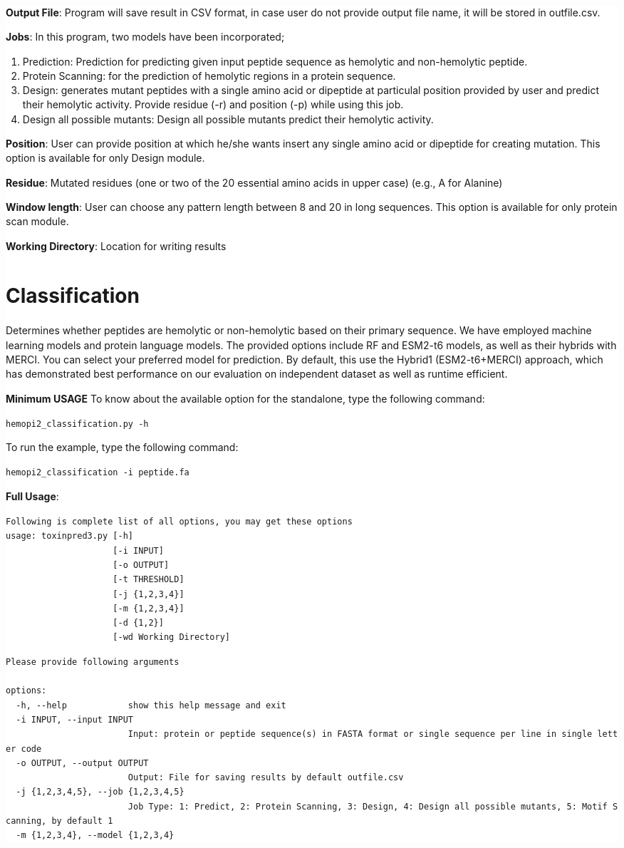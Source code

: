 **Output File**: Program will save result in CSV format, in case user do not provide output file name, it will be stored in outfile.csv.

**Jobs**:  In this program, two models have been incorporated;  
1) Prediction: Prediction for predicting given input peptide sequence as hemolytic and non-hemolytic peptide.
2) Protein Scanning: for the prediction of hemolytic regions in a protein sequence.
3) Design: generates mutant peptides with a single amino acid or dipeptide at particulal position provided by user and predict their hemolytic activity. Provide residue (-r) and position (-p) while using this job.
4) Design all possible mutants: Design all possible mutants predict their hemolytic activity.

**Position**: User can provide position at which he/she wants insert any single amino acid or dipeptide for creating mutation. This option is available for only Design module.

**Residue**: Mutated residues (one or two of the 20 essential amino acids in upper case) (e.g., A for Alanine)

**Window length**: User can choose any pattern length between 8 and 20 in long sequences. This option is available for only protein scan module.

**Working Directory**: Location for writing results

# Classification
Determines whether peptides are hemolytic or non-hemolytic based on their primary sequence. We have employed machine learning models and protein language models. The provided options include RF and ESM2-t6 models, as well as their hybrids with MERCI. You can select your preferred model for prediction. By default, this use the Hybrid1 (ESM2-t6+MERCI) approach, which has demonstrated best performance on our evaluation on independent dataset as well as runtime efficient.

**Minimum USAGE**
To know about the available option for the standalone, type the following command: 
```
hemopi2_classification.py -h
```
To run the example, type the following command:
```
hemopi2_classification -i peptide.fa

```
**Full Usage**: 
```
Following is complete list of all options, you may get these options
usage: toxinpred3.py [-h] 
                     [-i INPUT]
                     [-o OUTPUT]
                     [-t THRESHOLD]
                     [-j {1,2,3,4}]
                     [-m {1,2,3,4}] 
                     [-d {1,2}]
                     [-wd Working Directory]
```
```
Please provide following arguments

options:
  -h, --help            show this help message and exit
  -i INPUT, --input INPUT
                        Input: protein or peptide sequence(s) in FASTA format or single sequence per line in single letter code
  -o OUTPUT, --output OUTPUT
                        Output: File for saving results by default outfile.csv
  -j {1,2,3,4,5}, --job {1,2,3,4,5}
                        Job Type: 1: Predict, 2: Protein Scanning, 3: Design, 4: Design all possible mutants, 5: Motif Scanning, by default 1
  -m {1,2,3,4}, --model {1,2,3,4}
```